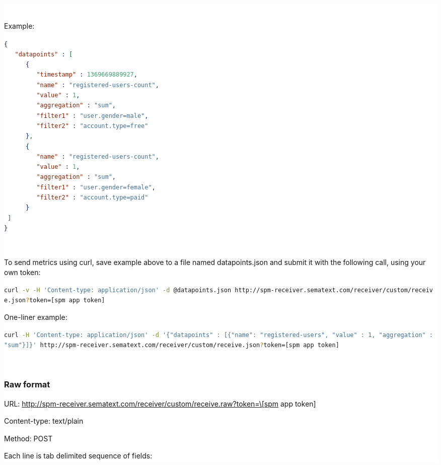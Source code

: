  

Example:

``` JSON
{
   "datapoints" : [
      {
         "timestamp" : 1369669889927,
         "name" : "registered-users-count",
         "value" : 1,
         "aggregation" : "sum",
         "filter1" : "user.gender=male",
         "filter2" : "account.type=free"
      },
      {
         "name" : "registered-users-count",
         "value" : 1,
         "aggregation" : "sum",
         "filter1" : "user.gender=female",
         "filter2" : "account.type=paid"
      }
 ]
}
```

 

To send metrics using curl, save example above to a file named
datapoints.json and submit it with the following call, using your own
token:

``` bash
curl -v -H 'Content-type: application/json' -d @datapoints.json http://spm-receiver.sematext.com/receiver/custom/receive.json?token=[spm app token]
```

One-liner
example:

``` bash
curl -H 'Content-type: application/json' -d '{"datapoints" : [{"name": "registered-users", "value" : 1, "aggregation" : "sum"}]}' http://spm-receiver.sematext.com/receiver/custom/receive.json?token=[spm app token]
```

 

### Raw format

URL:
http://spm-receiver.sematext.com/receiver/custom/receive.raw?token=\[spm
app token]

Content-type: text/plain

Method: POST

Each line is tab delimited sequence of fields:
